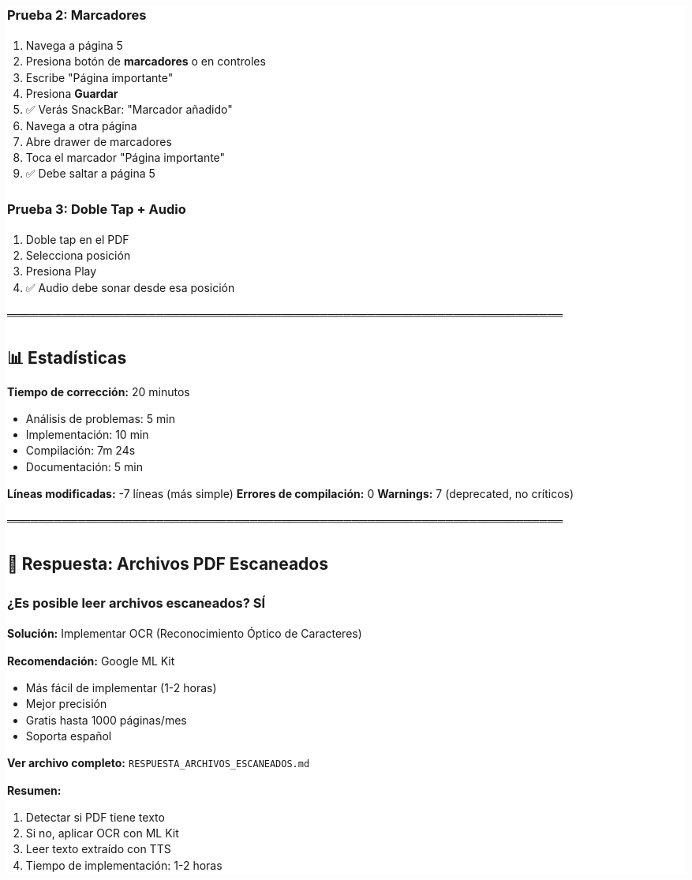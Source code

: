 ### Prueba 2: Marcadores
1. Navega a página 5
2. Presiona botón de **marcadores** o en controles
3. Escribe "Página importante"
4. Presiona **Guardar**
5. ✅ Verás SnackBar: "Marcador añadido"
6. Navega a otra página
7. Abre drawer de marcadores
8. Toca el marcador "Página importante"
9. ✅ Debe saltar a página 5

### Prueba 3: Doble Tap + Audio
1. Doble tap en el PDF
2. Selecciona posición
3. Presiona Play
4. ✅ Audio debe sonar desde esa posición

═══════════════════════════════════════════════════════════════════════

## 📊 Estadísticas

**Tiempo de corrección:** 20 minutos
- Análisis de problemas: 5 min
- Implementación: 10 min
- Compilación: 7m 24s
- Documentación: 5 min

**Líneas modificadas:** -7 líneas (más simple)
**Errores de compilación:** 0
**Warnings:** 7 (deprecated, no críticos)

═══════════════════════════════════════════════════════════════════════

## 📄 Respuesta: Archivos PDF Escaneados

### ¿Es posible leer archivos escaneados? **SÍ**

**Solución:** Implementar OCR (Reconocimiento Óptico de Caracteres)

**Recomendación:** Google ML Kit
- Más fácil de implementar (1-2 horas)
- Mejor precisión
- Gratis hasta 1000 páginas/mes
- Soporta español

**Ver archivo completo:** `RESPUESTA_ARCHIVOS_ESCANEADOS.md`

**Resumen:**
1. Detectar si PDF tiene texto
2. Si no, aplicar OCR con ML Kit
3. Leer texto extraído con TTS
4. Tiempo de implementación: 1-2 horas
